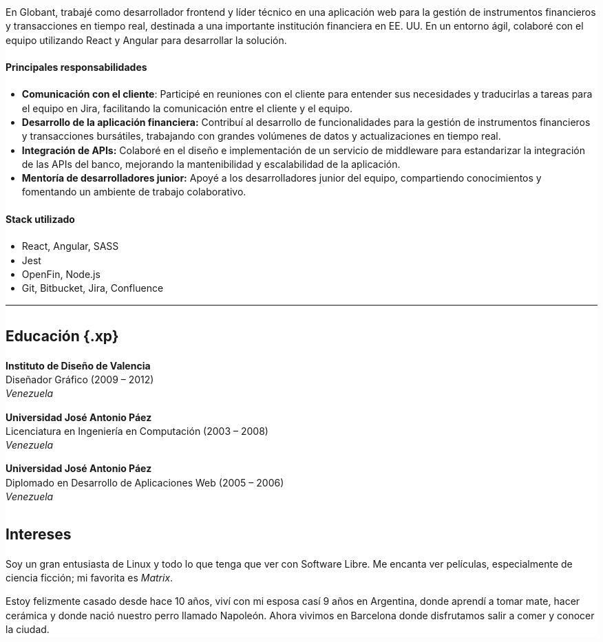 En Globant, trabajé como desarrollador frontend y líder técnico en una
aplicación web para la gestión de instrumentos financieros y transacciones en
tiempo real, destinada a una importante institución financiera en EE. UU. En un
entorno ágil, colaboré con el equipo utilizando React y Angular para desarrollar
la solución.

#### Principales responsabilidades

* **Comunicación con el cliente**: Participé en reuniones con el cliente para
entender sus necesidades y traducirlas a tareas para el equipo en Jira,
facilitando la comunicación entre el cliente y el equipo.
* **Desarrollo de la aplicación financiera:** Contribuí al desarrollo de
funcionalidades para la gestión de instrumentos financieros y transacciones
bursátiles, trabajando con grandes volúmenes de datos y actualizaciones en
tiempo real.
* **Integración de APIs:** Colaboré en el diseño e implementación de un servicio
de middleware para estandarizar la integración de las APIs del banco, mejorando
la mantenibilidad y escalabilidad de la aplicación.
* **Mentoría de desarrolladores junior:** Apoyé a los desarrolladores junior del
equipo, compartiendo conocimientos y fomentando un ambiente de trabajo
colaborativo.

#### Stack utilizado

- React, Angular, SASS
- Jest
- OpenFin, Node.js
- Git, Bitbucket, Jira, Confluence

---

## Educación {.xp}

**Instituto de Diseño de Valencia**  
Diseñador Gráfico (2009 – 2012)<br>
*Venezuela*

**Universidad José Antonio Páez**  
Licenciatura en Ingeniería en Computación (2003 – 2008)<br>
*Venezuela*

**Universidad José Antonio Páez**  
Diplomado en Desarrollo de Aplicaciones Web (2005 – 2006)<br>
*Venezuela*

## Intereses

Soy un gran entusiasta de Linux y todo lo que tenga que ver con Software Libre.
Me encanta ver películas, especialmente de ciencia ficción; mi favorita es
*Matrix*.

Estoy felizmente casado desde hace 10 años, viví con mi esposa casí 9
años en Argentina, donde aprendí a tomar mate, hacer cerámica y donde nació
nuestro perro llamado Napoleón. Ahora vivimos en Barcelona donde disfrutamos
salir a comer y conocer la ciudad.

